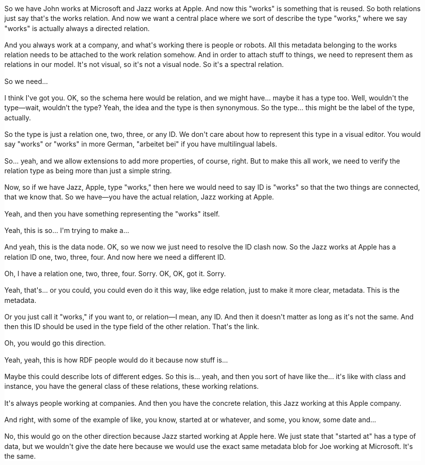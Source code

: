 So we have John works at Microsoft and Jazz works at Apple. And now this "works" is something that is reused. So both relations just say that's the works relation. And now we want a central place where we sort of describe the type "works," where we say "works" is actually always a directed relation.

And you always work at a company, and what's working there is people or robots. All this metadata belonging to the works relation needs to be attached to the work relation somehow. And in order to attach stuff to things, we need to represent them as relations in our model. It's not visual, so it's not a visual node. So it's a spectral relation.

So we need... 

I think I've got you. OK, so the schema here would be relation, and we might have... maybe it has a type too. Well, wouldn't the type—wait, wouldn’t the type? Yeah, the idea and the type is then synonymous. So the type... this might be the label of the type, actually.

So the type is just a relation one, two, three, or any ID. We don't care about how to represent this type in a visual editor. You would say "works" or "works" in more German, "arbeitet bei" if you have multilingual labels. 

So... yeah, and we allow extensions to add more properties, of course, right. But to make this all work, we need to verify the relation type as being more than just a simple string.

Now, so if we have Jazz, Apple, type "works," then here we would need to say ID is "works" so that the two things are connected, that we know that. So we have—you have the actual relation, Jazz working at Apple. 

Yeah, and then you have something representing the "works" itself. 

Yeah, this is so... I'm trying to make a... 

And yeah, this is the data node. OK, so we now we just need to resolve the ID clash now. So the Jazz works at Apple has a relation ID one, two, three, four. And now here we need a different ID. 

Oh, I have a relation one, two, three, four. Sorry. OK, OK, got it. Sorry. 

Yeah, that's... or you could, you could even do it this way, like edge relation, just to make it more clear, metadata. This is the metadata. 

Or you just call it "works," if you want to, or relation—I mean, any ID. And then it doesn't matter as long as it's not the same. And then this ID should be used in the type field of the other relation. That's the link. 

Oh, you would go this direction. 

Yeah, yeah, this is how RDF people would do it because now stuff is... 

Maybe this could describe lots of different edges. So this is... yeah, and then you sort of have like the... it's like with class and instance, you have the general class of these relations, these working relations.

It's always people working at companies. And then you have the concrete relation, this Jazz working at this Apple company. 

And right, with some of the example of like, you know, started at or whatever, and some, you know, some date and...




No, this would go on the other direction because Jazz started working at Apple here. We just state that "started at" has a type of data, but we wouldn't give the date here because we would use the exact same metadata blob for Joe working at Microsoft. It's the same.
